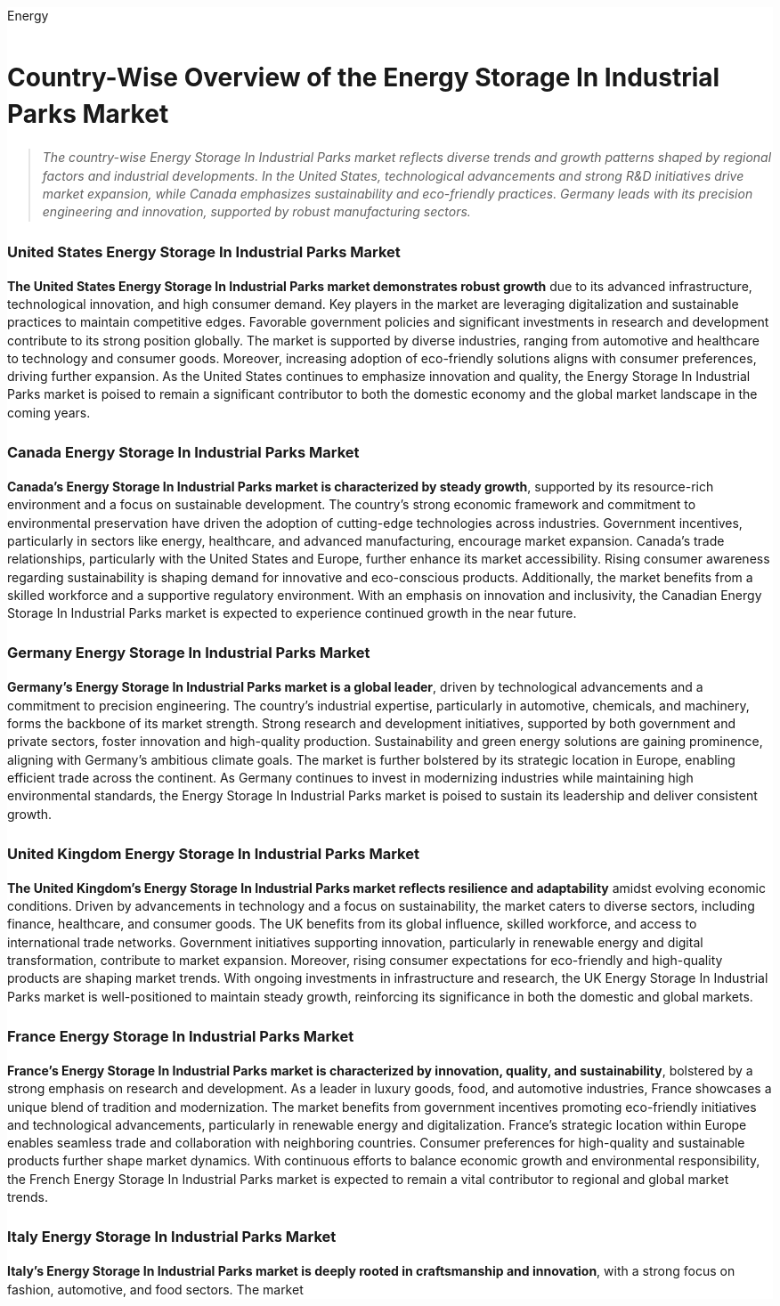 Energy</li></ul><h1><span class="">Country-Wise Overview of the Energy Storage In Industrial Parks Market<br /></span></h1><blockquote><p><em><span class="">The country-wise Energy Storage In Industrial Parks market reflects diverse trends and growth patterns shaped by regional factors and industrial developments. In the United States, technological advancements and strong R&amp;D initiatives drive market expansion, while Canada emphasizes sustainability and eco-friendly practices. Germany leads with its precision engineering and innovation, supported by robust manufacturing sectors.</span></em></p></blockquote><h3><strong>United States Energy Storage In Industrial Parks Market</strong></h3><p><strong>The United States Energy Storage In Industrial Parks market demonstrates robust growth</strong> due to its advanced infrastructure, technological innovation, and high consumer demand. Key players in the market are leveraging digitalization and sustainable practices to maintain competitive edges. Favorable government policies and significant investments in research and development contribute to its strong position globally. The market is supported by diverse industries, ranging from automotive and healthcare to technology and consumer goods. Moreover, increasing adoption of eco-friendly solutions aligns with consumer preferences, driving further expansion. As the United States continues to emphasize innovation and quality, the Energy Storage In Industrial Parks market is poised to remain a significant contributor to both the domestic economy and the global market landscape in the coming years.</p><h3><strong>Canada Energy Storage In Industrial Parks Market</strong></h3><p><strong>Canada&rsquo;s Energy Storage In Industrial Parks market is characterized by steady growth</strong>, supported by its resource-rich environment and a focus on sustainable development. The country&rsquo;s strong economic framework and commitment to environmental preservation have driven the adoption of cutting-edge technologies across industries. Government incentives, particularly in sectors like energy, healthcare, and advanced manufacturing, encourage market expansion. Canada&rsquo;s trade relationships, particularly with the United States and Europe, further enhance its market accessibility. Rising consumer awareness regarding sustainability is shaping demand for innovative and eco-conscious products. Additionally, the market benefits from a skilled workforce and a supportive regulatory environment. With an emphasis on innovation and inclusivity, the Canadian Energy Storage In Industrial Parks market is expected to experience continued growth in the near future.</p><h3><strong>Germany Energy Storage In Industrial Parks Market</strong></h3><p><strong>Germany&rsquo;s Energy Storage In Industrial Parks market is a global leader</strong>, driven by technological advancements and a commitment to precision engineering. The country&rsquo;s industrial expertise, particularly in automotive, chemicals, and machinery, forms the backbone of its market strength. Strong research and development initiatives, supported by both government and private sectors, foster innovation and high-quality production. Sustainability and green energy solutions are gaining prominence, aligning with Germany&rsquo;s ambitious climate goals. The market is further bolstered by its strategic location in Europe, enabling efficient trade across the continent. As Germany continues to invest in modernizing industries while maintaining high environmental standards, the Energy Storage In Industrial Parks market is poised to sustain its leadership and deliver consistent growth.</p><h3><strong>United Kingdom Energy Storage In Industrial Parks Market</strong></h3><p><strong>The United Kingdom&rsquo;s Energy Storage In Industrial Parks market reflects resilience and adaptability</strong> amidst evolving economic conditions. Driven by advancements in technology and a focus on sustainability, the market caters to diverse sectors, including finance, healthcare, and consumer goods. The UK benefits from its global influence, skilled workforce, and access to international trade networks. Government initiatives supporting innovation, particularly in renewable energy and digital transformation, contribute to market expansion. Moreover, rising consumer expectations for eco-friendly and high-quality products are shaping market trends. With ongoing investments in infrastructure and research, the UK Energy Storage In Industrial Parks market is well-positioned to maintain steady growth, reinforcing its significance in both the domestic and global markets.</p><h3><strong>France Energy Storage In Industrial Parks Market</strong></h3><p><strong>France&rsquo;s Energy Storage In Industrial Parks market is characterized by innovation, quality, and sustainability</strong>, bolstered by a strong emphasis on research and development. As a leader in luxury goods, food, and automotive industries, France showcases a unique blend of tradition and modernization. The market benefits from government incentives promoting eco-friendly initiatives and technological advancements, particularly in renewable energy and digitalization. France&rsquo;s strategic location within Europe enables seamless trade and collaboration with neighboring countries. Consumer preferences for high-quality and sustainable products further shape market dynamics. With continuous efforts to balance economic growth and environmental responsibility, the French Energy Storage In Industrial Parks market is expected to remain a vital contributor to regional and global market trends.</p><h3><strong>Italy Energy Storage In Industrial Parks Market</strong></h3><p><strong>Italy&rsquo;s Energy Storage In Industrial Parks market is deeply rooted in craftsmanship and innovation</strong>, with a strong focus on fashion, automotive, and food sectors. The market